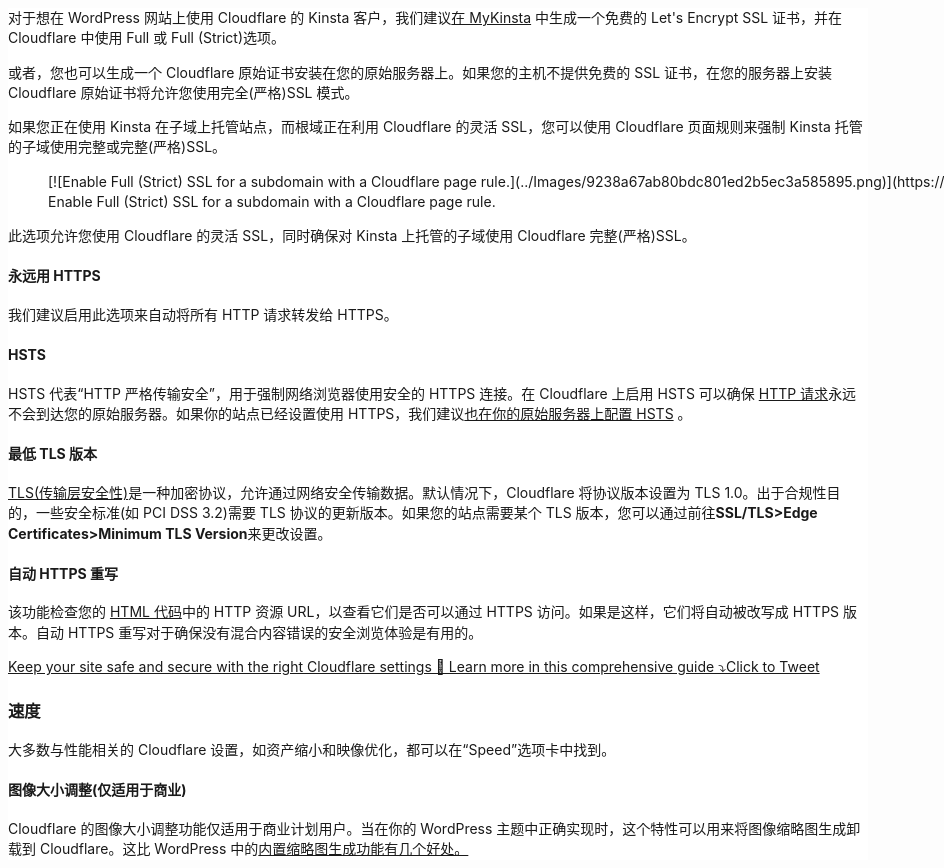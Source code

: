 对于想在 WordPress 网站上使用 Cloudflare 的 Kinsta 客户，我们建议[在 MyKinsta](https://kinsta.com/help/how-to-install-ssl-certificate/#free-ssl) 中生成一个免费的 Let's Encrypt SSL 证书，并在 Cloudflare 中使用 Full 或 Full (Strict)选项。

或者，您也可以生成一个 Cloudflare 原始证书安装在您的原始服务器上。如果您的主机不提供免费的 SSL 证书，在您的服务器上安装 Cloudflare 原始证书将允许您使用完全(严格)SSL 模式。

如果您正在使用 Kinsta 在子域上托管站点，而根域正在利用 Cloudflare 的灵活 SSL，您可以使用 Cloudflare 页面规则来强制 Kinsta 托管的子域使用完整或完整(严格)SSL。

<figure id="attachment_72203" aria-describedby="caption-attachment-72203" style="width: 1500px" class="wp-caption alignnone">[![Enable Full (Strict) SSL for a subdomain with a Cloudflare page rule.](../Images/9238a67ab80bdc801ed2b5ec3a585895.png)](https://kinsta.com/wp-content/uploads/2020/04/cloudflare-ssl-setting.jpg)

<figcaption id="caption-attachment-72203" class="wp-caption-text">Enable Full (Strict) SSL for a subdomain with a Cloudflare page rule.</figcaption>

</figure>

此选项允许您使用 Cloudflare 的灵活 SSL，同时确保对 Kinsta 上托管的子域使用 Cloudflare 完整(严格)SSL。

#### 永远用 HTTPS

我们建议启用此选项来自动将所有 HTTP 请求转发给 HTTPS。

#### HSTS

HSTS 代表“HTTP 严格传输安全”，用于强制网络浏览器使用安全的 HTTPS 连接。在 Cloudflare 上启用 HSTS 可以确保 [HTTP 请求](https://kinsta.com/blog/make-fewer-http-requests/)永远不会到达您的原始服务器。如果你的站点已经设置使用 HTTPS，我们建议[也在你的原始服务器上配置 HSTS](https://kinsta.com/knowledgebase/hsts-strict-transport-security/) 。

#### 最低 TLS 版本

[TLS(传输层安全性)](https://kinsta.com/blog/tls-1-3/)是一种加密协议，允许通过网络安全传输数据。默认情况下，Cloudflare 将协议版本设置为 TLS 1.0。出于合规性目的，一些安全标准(如 PCI DSS 3.2)需要 TLS 协议的更新版本。如果您的站点需要某个 TLS 版本，您可以通过前往**SSL/TLS>Edge Certificates>Minimum TLS Version**来更改设置。

#### 自动 HTTPS 重写

该功能检查您的 [HTML 代码](https://kinsta.com/blog/free-html-editor/)中的 HTTP 资源 URL，以查看它们是否可以通过 HTTPS 访问。如果是这样，它们将自动被改写成 HTTPS 版本。自动 HTTPS 重写对于确保没有混合内容错误的安全浏览体验是有用的。

[Keep your site safe and secure with the right Cloudflare settings 🔐 Learn more in this comprehensive guide ⤵️Click to Tweet](https://twitter.com/intent/tweet?url=https%3A%2F%2Fkinsta.com%2Fblog%2Fcloudflare-settings-wordpress%2F&via=kinsta&text=Keep+your+site+safe+and+secure+with+the+right+Cloudflare+settings+%F0%9F%94%90+Learn+more+in+this+comprehensive+guide+%E2%A4%B5%EF%B8%8F&hashtags=cloudflare%2CDNS)

### 速度

大多数与性能相关的 Cloudflare 设置，如资产缩小和映像优化，都可以在“Speed”选项卡中找到。

#### 图像大小调整(仅适用于商业)

Cloudflare 的图像大小调整功能仅适用于商业计划用户。当在你的 WordPress 主题中正确实现时，这个特性可以用来将图像缩略图生成卸载到 Cloudflare。这比 WordPress 中的[内置缩略图生成功能有几个好处。](https://kinsta.com/blog/optimize-images-for-web/#resizing-images-to-scale)
